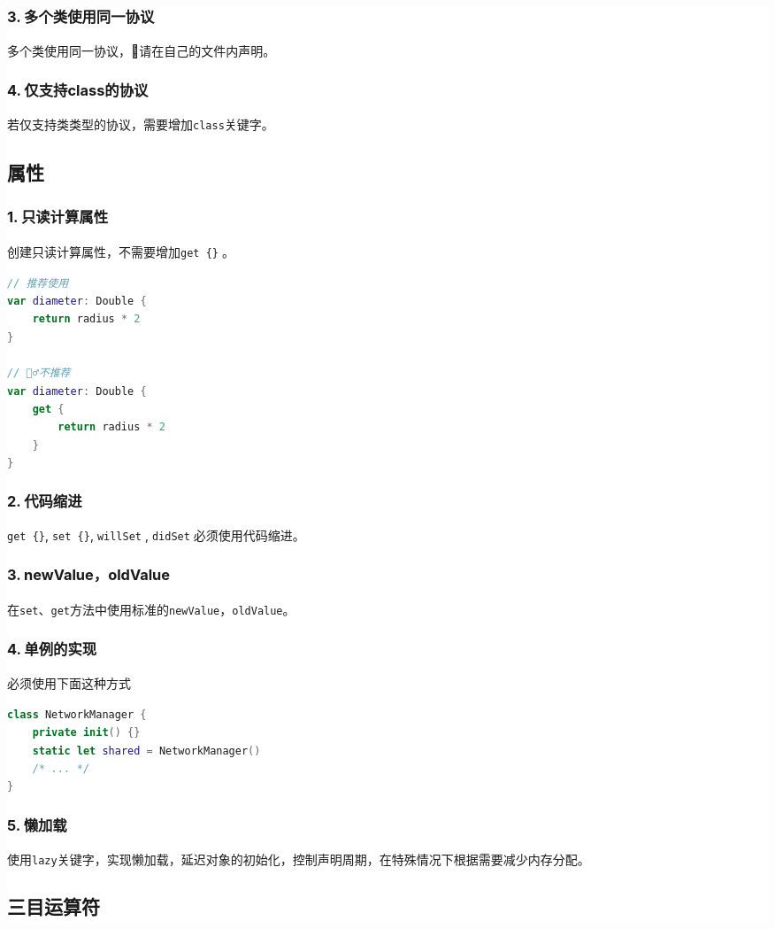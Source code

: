 ### 3. 多个类使用同一协议

多个类使用同一协议，请在自己的文件内声明。

### 4. 仅支持class的协议

若仅支持类类型的协议，需要增加`class`关键字。

## 属性

### 1. 只读计算属性

创建只读计算属性，不需要增加`get {}` 。

```swift
// 推荐使用
var diameter: Double {
    return radius * 2
}

// 🙅‍♂️不推荐
var diameter: Double {
    get {
        return radius * 2
    }
}
```

### 2. 代码缩进

`get {}`, `set {}`, `willSet` , `didSet` 必须使用代码缩进。

### 3. newValue，oldValue

在`set`、`get`方法中使用标准的`newValue`，`oldValue`。

### 4. 单例的实现

必须使用下面这种方式

```swift
class NetworkManager {
    private init() {}
    static let shared = NetworkManager()
    /* ... */
}
```

### 5. 懒加载

使用`lazy`关键字，实现懒加载，延迟对象的初始化，控制声明周期，在特殊情况下根据需要减少内存分配。

## 三目运算符
